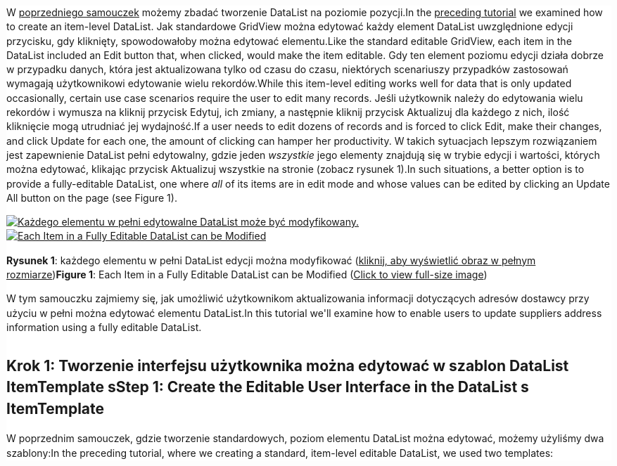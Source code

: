 <span data-ttu-id="f9b4a-108">W [poprzedniego samouczek](an-overview-of-editing-and-deleting-data-in-the-datalist-cs.md) możemy zbadać tworzenie DataList na poziomie pozycji.</span><span class="sxs-lookup"><span data-stu-id="f9b4a-108">In the [preceding tutorial](an-overview-of-editing-and-deleting-data-in-the-datalist-cs.md) we examined how to create an item-level DataList.</span></span> <span data-ttu-id="f9b4a-109">Jak standardowe GridView można edytować każdy element DataList uwzględnione edycji przycisku, gdy kliknięty, spowodowałoby można edytować elementu.</span><span class="sxs-lookup"><span data-stu-id="f9b4a-109">Like the standard editable GridView, each item in the DataList included an Edit button that, when clicked, would make the item editable.</span></span> <span data-ttu-id="f9b4a-110">Gdy ten element poziomu edycji działa dobrze w przypadku danych, która jest aktualizowana tylko od czasu do czasu, niektórych scenariuszy przypadków zastosowań wymagają użytkownikowi edytowanie wielu rekordów.</span><span class="sxs-lookup"><span data-stu-id="f9b4a-110">While this item-level editing works well for data that is only updated occasionally, certain use case scenarios require the user to edit many records.</span></span> <span data-ttu-id="f9b4a-111">Jeśli użytkownik należy do edytowania wielu rekordów i wymusza na kliknij przycisk Edytuj, ich zmiany, a następnie kliknij przycisk Aktualizuj dla każdego z nich, ilość kliknięcie mogą utrudniać jej wydajność.</span><span class="sxs-lookup"><span data-stu-id="f9b4a-111">If a user needs to edit dozens of records and is forced to click Edit, make their changes, and click Update for each one, the amount of clicking can hamper her productivity.</span></span> <span data-ttu-id="f9b4a-112">W takich sytuacjach lepszym rozwiązaniem jest zapewnienie DataList pełni edytowalny, gdzie jeden *wszystkie* jego elementy znajdują się w trybie edycji i wartości, których można edytować, klikając przycisk Aktualizuj wszystkie na stronie (zobacz rysunek 1).</span><span class="sxs-lookup"><span data-stu-id="f9b4a-112">In such situations, a better option is to provide a fully-editable DataList, one where *all* of its items are in edit mode and whose values can be edited by clicking an Update All button on the page (see Figure 1).</span></span>


<span data-ttu-id="f9b4a-113">[![Każdego elementu w pełni edytowalne DataList może być modyfikowany.](performing-batch-updates-cs/_static/image2.png)](performing-batch-updates-cs/_static/image1.png)</span><span class="sxs-lookup"><span data-stu-id="f9b4a-113">[![Each Item in a Fully Editable DataList can be Modified](performing-batch-updates-cs/_static/image2.png)](performing-batch-updates-cs/_static/image1.png)</span></span>

<span data-ttu-id="f9b4a-114">**Rysunek 1**: każdego elementu w pełni DataList edycji można modyfikować ([kliknij, aby wyświetlić obraz w pełnym rozmiarze](performing-batch-updates-cs/_static/image3.png))</span><span class="sxs-lookup"><span data-stu-id="f9b4a-114">**Figure 1**: Each Item in a Fully Editable DataList can be Modified ([Click to view full-size image](performing-batch-updates-cs/_static/image3.png))</span></span>


<span data-ttu-id="f9b4a-115">W tym samouczku zajmiemy się, jak umożliwić użytkownikom aktualizowania informacji dotyczących adresów dostawcy przy użyciu w pełni można edytować elementu DataList.</span><span class="sxs-lookup"><span data-stu-id="f9b4a-115">In this tutorial we'll examine how to enable users to update suppliers address information using a fully editable DataList.</span></span>

## <a name="step-1-create-the-editable-user-interface-in-the-datalist-s-itemtemplate"></a><span data-ttu-id="f9b4a-116">Krok 1: Tworzenie interfejsu użytkownika można edytować w szablon DataList ItemTemplate s</span><span class="sxs-lookup"><span data-stu-id="f9b4a-116">Step 1: Create the Editable User Interface in the DataList s ItemTemplate</span></span>

<span data-ttu-id="f9b4a-117">W poprzednim samouczek, gdzie tworzenie standardowych, poziom elementu DataList można edytować, możemy użyliśmy dwa szablony:</span><span class="sxs-lookup"><span data-stu-id="f9b4a-117">In the preceding tutorial, where we creating a standard, item-level editable DataList, we used two templates:</span></span>

